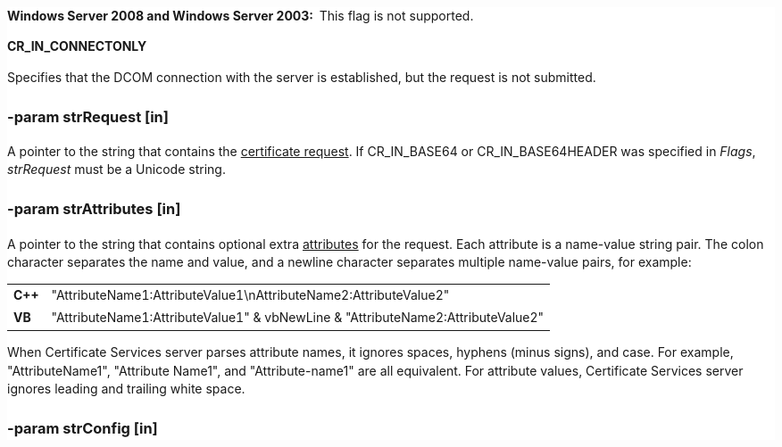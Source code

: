 <b>Windows Server 2008 and Windows Server 2003:  </b>This flag is not supported.

</td>
</tr>
<tr>
<td width="40%"><a id="CR_IN_CONNECTONLY"></a><a id="cr_in_connectonly"></a><dl>
<dt><b>CR_IN_CONNECTONLY</b></dt>
</dl>
</td>
<td width="60%">
Specifies that the DCOM connection with the server is established, but the request is not  submitted.

</td>
</tr>
</table>
 


### -param strRequest [in]

A pointer to the string that contains the <a href="https://msdn.microsoft.com/db46def4-bfdc-4801-a57d-d568e94a2dbb">certificate request</a>. If CR_IN_BASE64 or CR_IN_BASE64HEADER was specified in <i>Flags</i>, <i>strRequest</i> must be a Unicode string.


### -param strAttributes [in]

A pointer to the string that contains optional extra <a href="https://msdn.microsoft.com/0baaa937-f635-4500-8dcd-9dbbd6f4cd02">attributes</a> for the request. Each attribute is a name-value string pair. The colon character separates the name and value, and a newline character separates multiple name-value pairs, for example:

<table>
<tr>
<td><strong>C++</strong></td>
<td>
 "AttributeName1:AttributeValue1\nAttributeName2:AttributeValue2"

</td>
</tr>
<tr>
<td><strong>VB</strong></td>
<td>
 "AttributeName1:AttributeValue1" &amp; vbNewLine &amp; "AttributeName2:AttributeValue2"

</td>
</tr>
</table>
When Certificate Services server parses attribute names, it ignores spaces, hyphens (minus signs), and case. For example, "AttributeName1", "Attribute Name1", and "Attribute-name1" are all equivalent. For attribute values, Certificate Services server ignores leading and trailing white space.


### -param strConfig [in]
